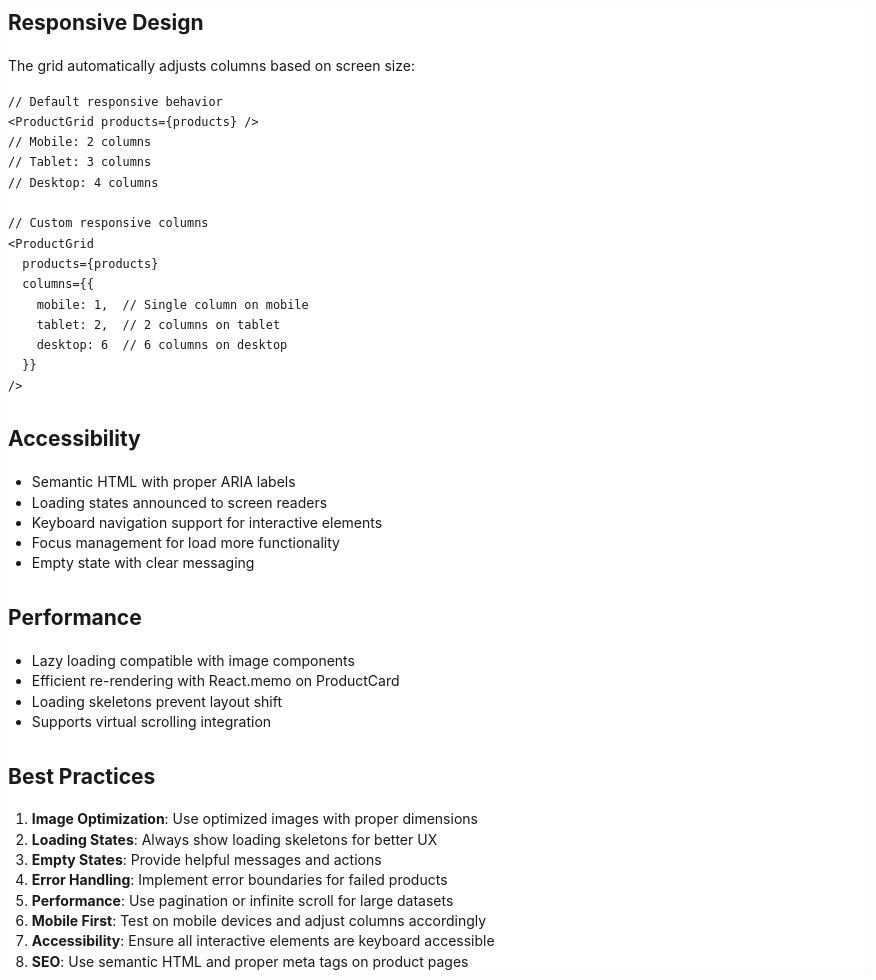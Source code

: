 ## Responsive Design

The grid automatically adjusts columns based on screen size:

```tsx
// Default responsive behavior
<ProductGrid products={products} />
// Mobile: 2 columns
// Tablet: 3 columns  
// Desktop: 4 columns

// Custom responsive columns
<ProductGrid 
  products={products}
  columns={{
    mobile: 1,  // Single column on mobile
    tablet: 2,  // 2 columns on tablet
    desktop: 6  // 6 columns on desktop
  }}
/>
```

## Accessibility

- Semantic HTML with proper ARIA labels
- Loading states announced to screen readers
- Keyboard navigation support for interactive elements
- Focus management for load more functionality
- Empty state with clear messaging

## Performance

- Lazy loading compatible with image components
- Efficient re-rendering with React.memo on ProductCard
- Loading skeletons prevent layout shift
- Supports virtual scrolling integration

## Best Practices

1. **Image Optimization**: Use optimized images with proper dimensions
2. **Loading States**: Always show loading skeletons for better UX
3. **Empty States**: Provide helpful messages and actions
4. **Error Handling**: Implement error boundaries for failed products
5. **Performance**: Use pagination or infinite scroll for large datasets
6. **Mobile First**: Test on mobile devices and adjust columns accordingly
7. **Accessibility**: Ensure all interactive elements are keyboard accessible
8. **SEO**: Use semantic HTML and proper meta tags on product pages